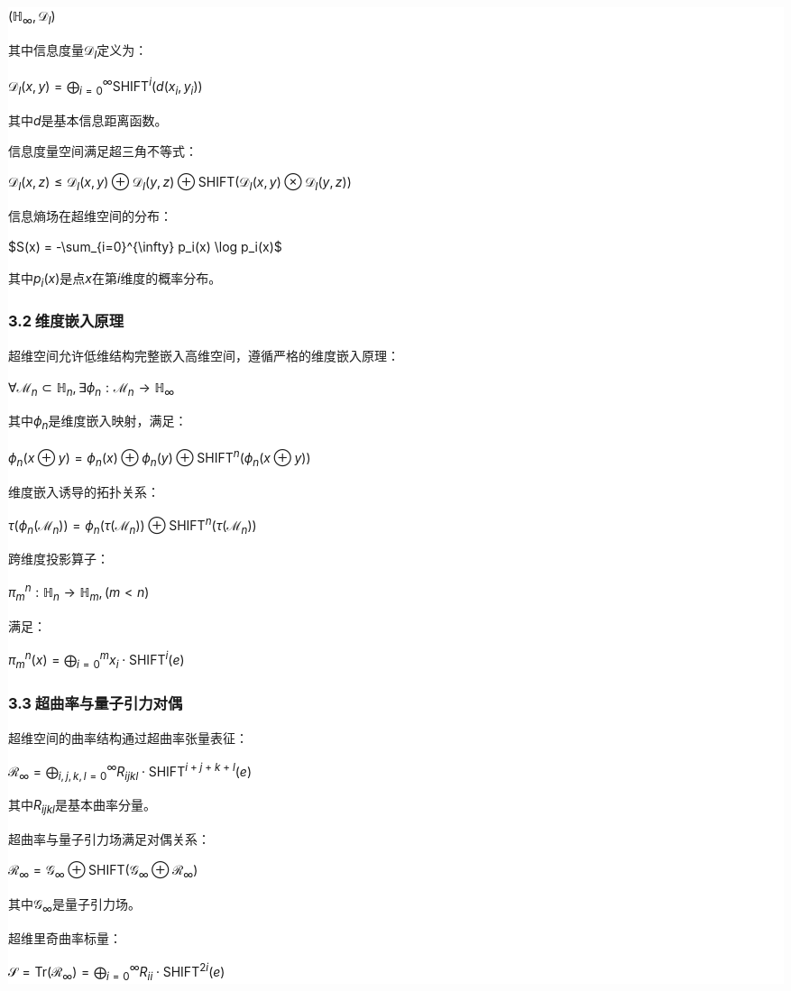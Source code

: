 $`(\mathbb{H}_{\infty}, \mathcal{D}_I)`$

其中信息度量$`\mathcal{D}_I`$定义为：

$`\mathcal{D}_I(x, y) = \bigoplus_{i=0}^{\infty} \text{SHIFT}^i(d(x_i, y_i))`$

其中$`d`$是基本信息距离函数。

信息度量空间满足超三角不等式：

$`\mathcal{D}_I(x, z) \leq \mathcal{D}_I(x, y) \oplus \mathcal{D}_I(y, z) \oplus \text{SHIFT}(\mathcal{D}_I(x, y) \otimes \mathcal{D}_I(y, z))`$

信息熵场在超维空间的分布：

$`S(x) = -\sum_{i=0}^{\infty} p_i(x) \log p_i(x)`$

其中$`p_i(x)`$是点$`x`$在第$`i`$维度的概率分布。

### 3.2 维度嵌入原理

超维空间允许低维结构完整嵌入高维空间，遵循严格的维度嵌入原理：

$`\forall \mathcal{M}_n \subset \mathbb{H}_n, \exists \phi_n: \mathcal{M}_n \to \mathbb{H}_{\infty}`$

其中$`\phi_n`$是维度嵌入映射，满足：

$`\phi_n(x \oplus y) = \phi_n(x) \oplus \phi_n(y) \oplus \text{SHIFT}^n(\phi_n(x \oplus y))`$

维度嵌入诱导的拓扑关系：

$`\tau(\phi_n(\mathcal{M}_n)) = \phi_n(\tau(\mathcal{M}_n)) \oplus \text{SHIFT}^n(\tau(\mathcal{M}_n))`$

跨维度投影算子：

$`\pi_m^n: \mathbb{H}_n \to \mathbb{H}_m, (m < n)`$

满足：

$`\pi_m^n(x) = \bigoplus_{i=0}^{m} x_i \cdot \text{SHIFT}^i(e)`$

### 3.3 超曲率与量子引力对偶

超维空间的曲率结构通过超曲率张量表征：

$`\mathcal{R}_{\infty} = \bigoplus_{i,j,k,l=0}^{\infty} R_{ijkl} \cdot \text{SHIFT}^{i+j+k+l}(e)`$

其中$`R_{ijkl}`$是基本曲率分量。

超曲率与量子引力场满足对偶关系：

$`\mathcal{R}_{\infty} = \mathcal{G}_{\infty} \oplus \text{SHIFT}(\mathcal{G}_{\infty} \oplus \mathcal{R}_{\infty})`$

其中$`\mathcal{G}_{\infty}`$是量子引力场。

超维里奇曲率标量：

$`\mathcal{S} = \text{Tr}(\mathcal{R}_{\infty}) = \bigoplus_{i=0}^{\infty} R_{ii} \cdot \text{SHIFT}^{2i}(e)`$
